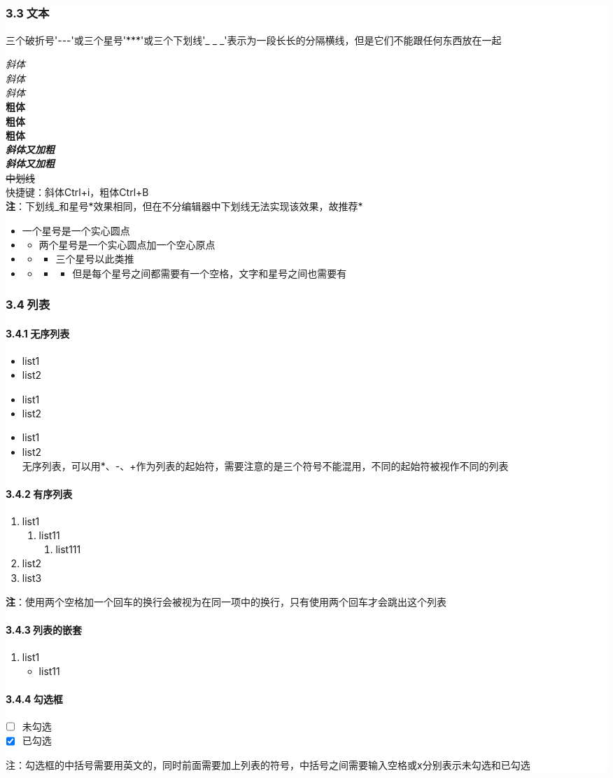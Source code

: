 ### 3.3 文本



三个破折号'---'或三个星号'***'或三个下划线'_ _ _'表示为一段长长的分隔横线，但是它们不能跟任何东西放在一起  

*斜体*  
_斜体_  
<em>斜体</em>  
**粗体**  
__粗体__  
<strong>粗体</strong>  
***斜体又加粗***   
___斜体又加粗___  
~~中划线~~  
快捷键：斜体Ctrl+i，粗体Ctrl+B  
**注**：下划线_和星号\*效果相同，但在不分编辑器中下划线无法实现该效果，故推荐\*

* 一个星号是一个实心圆点  
* * 两个星号是一个实心圆点加一个空心原点  
* * * 三个星号以此类推  
* * * * 但是每个星号之间都需要有一个空格，文字和星号之间也需要有

### 3.4 列表
#### 3.4.1 无序列表

* list1
* list2
- list1
- list2
+ list1
+ list2  
无序列表，可以用*、-、+作为列表的起始符，需要注意的是三个符号不能混用，不同的起始符被视作不同的列表

#### 3.4.2 有序列表

1. list1
   1. list11
      1. list111
2. list2
4. list3  

**注**：使用两个空格加一个回车的换行会被视为在同一项中的换行，只有使用两个回车才会跳出这个列表

#### 3.4.3 列表的嵌套

1. list1
   * list11

#### 3.4.4 勾选框
* [ ] 未勾选
* [x] 已勾选   

注：勾选框的中括号需要用英文的，同时前面需要加上列表的符号，中括号之间需要输入空格或x分别表示未勾选和已勾选


  [链接代码]: 链接地址
   [a]: https://www.baidu.com/